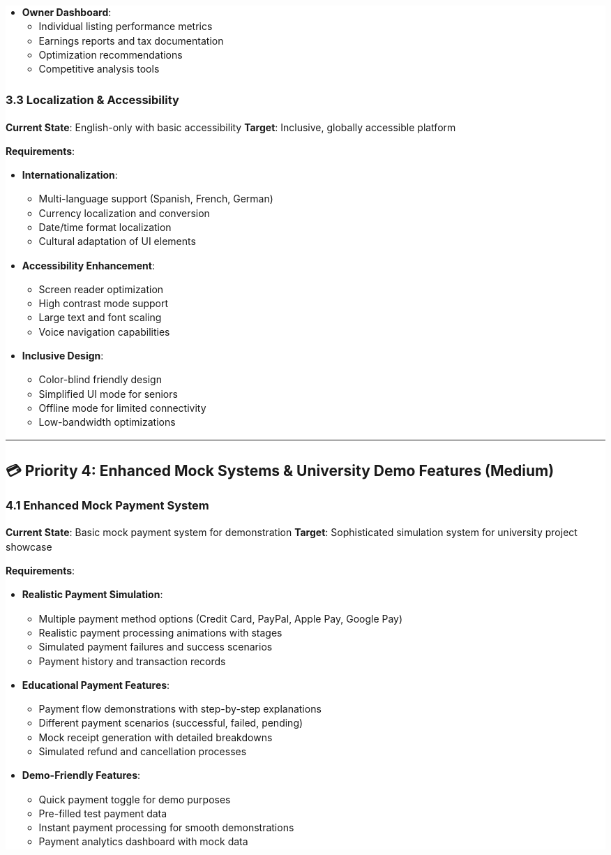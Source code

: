 - **Owner Dashboard**:
  - Individual listing performance metrics
  - Earnings reports and tax documentation
  - Optimization recommendations
  - Competitive analysis tools

### 3.3 Localization & Accessibility

**Current State**: English-only with basic accessibility
**Target**: Inclusive, globally accessible platform

**Requirements**:
- **Internationalization**:
  - Multi-language support (Spanish, French, German)
  - Currency localization and conversion
  - Date/time format localization
  - Cultural adaptation of UI elements

- **Accessibility Enhancement**:
  - Screen reader optimization
  - High contrast mode support
  - Large text and font scaling
  - Voice navigation capabilities

- **Inclusive Design**:
  - Color-blind friendly design
  - Simplified UI mode for seniors
  - Offline mode for limited connectivity
  - Low-bandwidth optimizations

---

## 💳 Priority 4: Enhanced Mock Systems & University Demo Features (Medium)

### 4.1 Enhanced Mock Payment System

**Current State**: Basic mock payment system for demonstration
**Target**: Sophisticated simulation system for university project showcase

**Requirements**:
- **Realistic Payment Simulation**:
  - Multiple payment method options (Credit Card, PayPal, Apple Pay, Google Pay)
  - Realistic payment processing animations with stages
  - Simulated payment failures and success scenarios
  - Payment history and transaction records

- **Educational Payment Features**:
  - Payment flow demonstrations with step-by-step explanations
  - Different payment scenarios (successful, failed, pending)
  - Mock receipt generation with detailed breakdowns
  - Simulated refund and cancellation processes

- **Demo-Friendly Features**:
  - Quick payment toggle for demo purposes
  - Pre-filled test payment data
  - Instant payment processing for smooth demonstrations
  - Payment analytics dashboard with mock data
